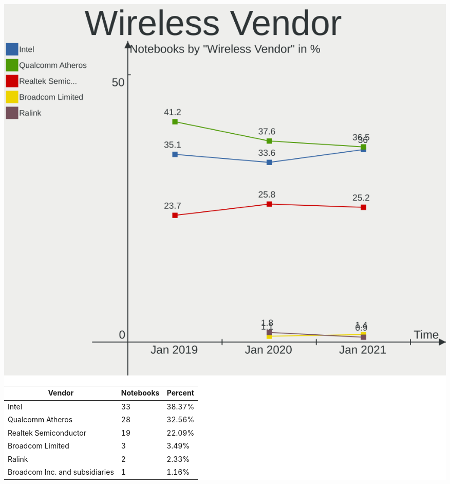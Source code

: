 ![Wireless Vendor](./images/line_chart/net_wireless_vendor.svg)

| Vendor                         | Notebooks | Percent |
|--------------------------------|-----------|---------|
| Intel                          | 33        | 38.37%  |
| Qualcomm Atheros               | 28        | 32.56%  |
| Realtek Semiconductor          | 19        | 22.09%  |
| Broadcom Limited               | 3         | 3.49%   |
| Ralink                         | 2         | 2.33%   |
| Broadcom Inc. and subsidiaries | 1         | 1.16%   |
